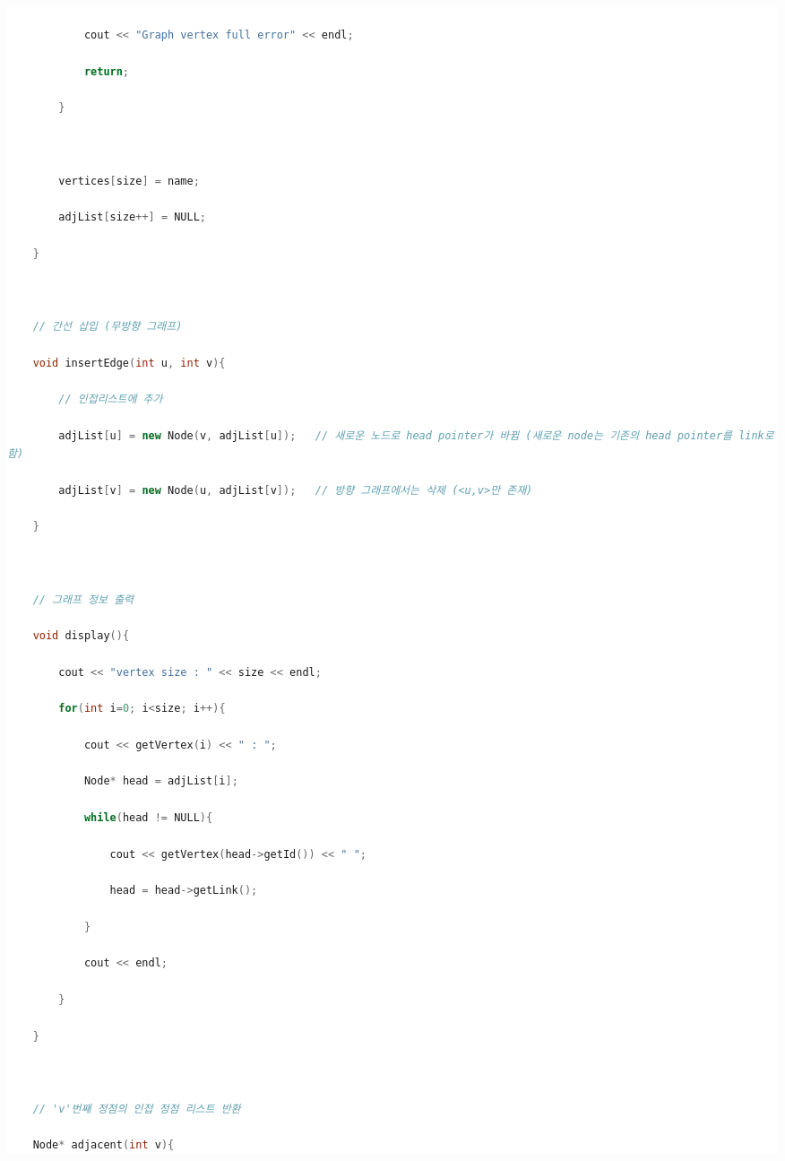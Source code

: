 ```cpp

            cout << "Graph vertex full error" << endl;

            return;

        }



        vertices[size] = name;

        adjList[size++] = NULL;

    }



    // 간선 삽입 (무방향 그래프)

    void insertEdge(int u, int v){

        // 인접리스트에 추가

        adjList[u] = new Node(v, adjList[u]);   // 새로운 노드로 head pointer가 바뀜 (새로운 node는 기존의 head pointer를 link로 함)

        adjList[v] = new Node(u, adjList[v]);   // 방향 그래프에서는 삭제 (<u,v>만 존재)

    }



    // 그래프 정보 출력

    void display(){

        cout << "vertex size : " << size << endl;

        for(int i=0; i<size; i++){

            cout << getVertex(i) << " : ";

            Node* head = adjList[i];

            while(head != NULL){

                cout << getVertex(head->getId()) << " ";

                head = head->getLink();

            }

            cout << endl;

        }

    }



    // 'v'번째 정점의 인접 정점 리스트 반환

    Node* adjacent(int v){
```